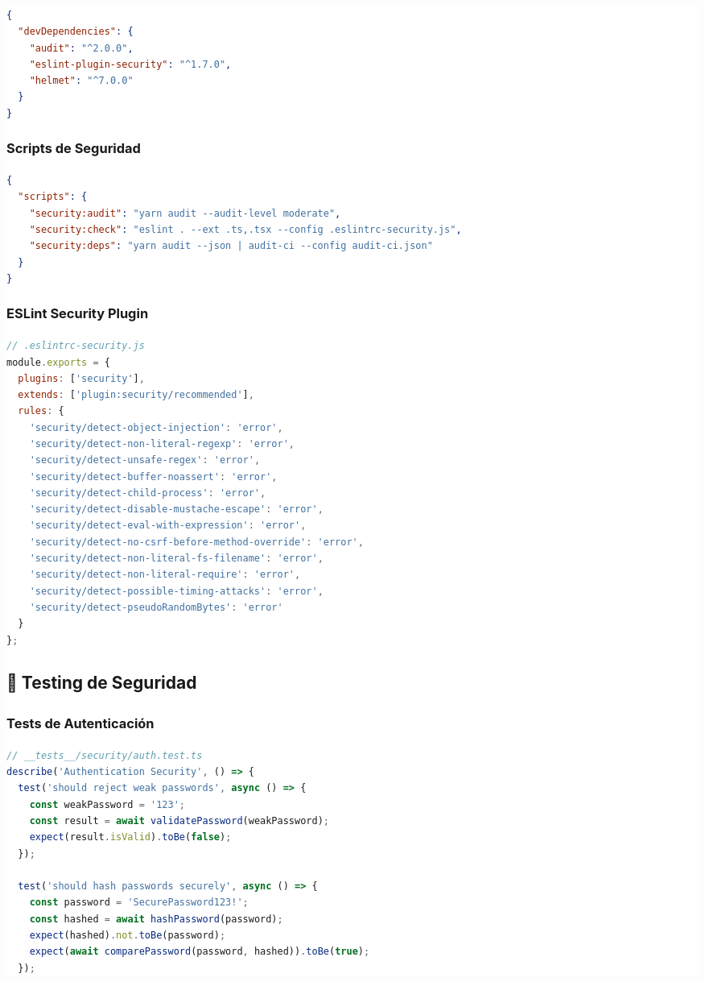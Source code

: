 ```json
{
  "devDependencies": {
    "audit": "^2.0.0",
    "eslint-plugin-security": "^1.7.0",
    "helmet": "^7.0.0"
  }
}
```

### Scripts de Seguridad

```json
{
  "scripts": {
    "security:audit": "yarn audit --audit-level moderate",
    "security:check": "eslint . --ext .ts,.tsx --config .eslintrc-security.js",
    "security:deps": "yarn audit --json | audit-ci --config audit-ci.json"
  }
}
```

### ESLint Security Plugin

```javascript
// .eslintrc-security.js
module.exports = {
  plugins: ['security'],
  extends: ['plugin:security/recommended'],
  rules: {
    'security/detect-object-injection': 'error',
    'security/detect-non-literal-regexp': 'error',
    'security/detect-unsafe-regex': 'error',
    'security/detect-buffer-noassert': 'error',
    'security/detect-child-process': 'error',
    'security/detect-disable-mustache-escape': 'error',
    'security/detect-eval-with-expression': 'error',
    'security/detect-no-csrf-before-method-override': 'error',
    'security/detect-non-literal-fs-filename': 'error',
    'security/detect-non-literal-require': 'error',
    'security/detect-possible-timing-attacks': 'error',
    'security/detect-pseudoRandomBytes': 'error'
  }
};
```

## 🧪 Testing de Seguridad

### Tests de Autenticación

```typescript
// __tests__/security/auth.test.ts
describe('Authentication Security', () => {
  test('should reject weak passwords', async () => {
    const weakPassword = '123';
    const result = await validatePassword(weakPassword);
    expect(result.isValid).toBe(false);
  });

  test('should hash passwords securely', async () => {
    const password = 'SecurePassword123!';
    const hashed = await hashPassword(password);
    expect(hashed).not.toBe(password);
    expect(await comparePassword(password, hashed)).toBe(true);
  });
```